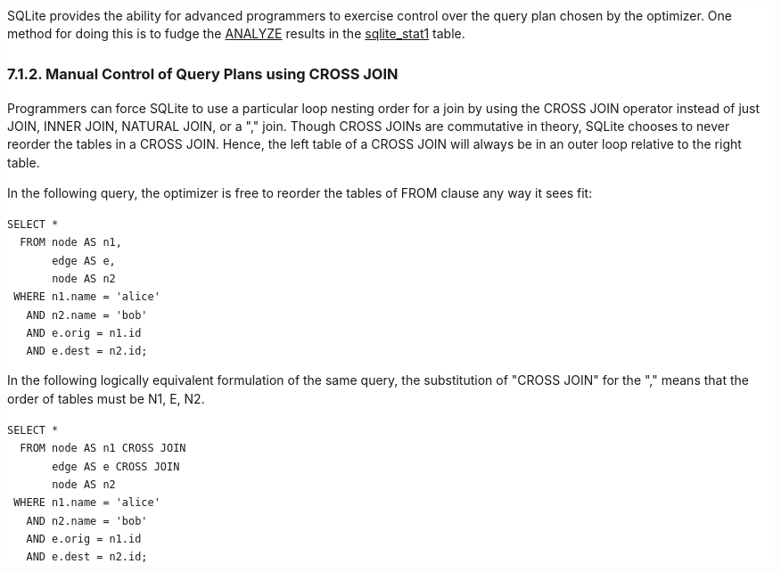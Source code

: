 
 SQLite provides the ability for advanced programmers to exercise control
 over the query plan chosen by the optimizer. One method for doing this
 is to fudge the [ANALYZE](lang_analyze.html) results in the [sqlite\_stat1](fileformat2.html#stat1tab) table.




### 7\.1\.2\. Manual Control of Query Plans using CROSS JOIN



 Programmers can force SQLite to use a particular loop nesting order
 for a join by using the CROSS JOIN operator instead of just JOIN, 
 INNER JOIN, NATURAL JOIN, or a "," join. Though CROSS JOINs are
 commutative in theory, SQLite chooses to never reorder the tables in
 a CROSS JOIN. Hence, the left table of a CROSS JOIN will always be
 in an outer loop relative to the right table.




 In the following query, the optimizer is free to reorder the 
 tables of FROM clause any way it sees fit:




```
SELECT *
  FROM node AS n1,
       edge AS e,
       node AS n2
 WHERE n1.name = 'alice'
   AND n2.name = 'bob'
   AND e.orig = n1.id
   AND e.dest = n2.id;

```


 In the following logically equivalent formulation of the same query,
 the substitution of "CROSS JOIN" for the "," means that the order
 of tables must be N1, E, N2\.




```
SELECT *
  FROM node AS n1 CROSS JOIN
       edge AS e CROSS JOIN
       node AS n2
 WHERE n1.name = 'alice'
   AND n2.name = 'bob'
   AND e.orig = n1.id
   AND e.dest = n2.id;

```
